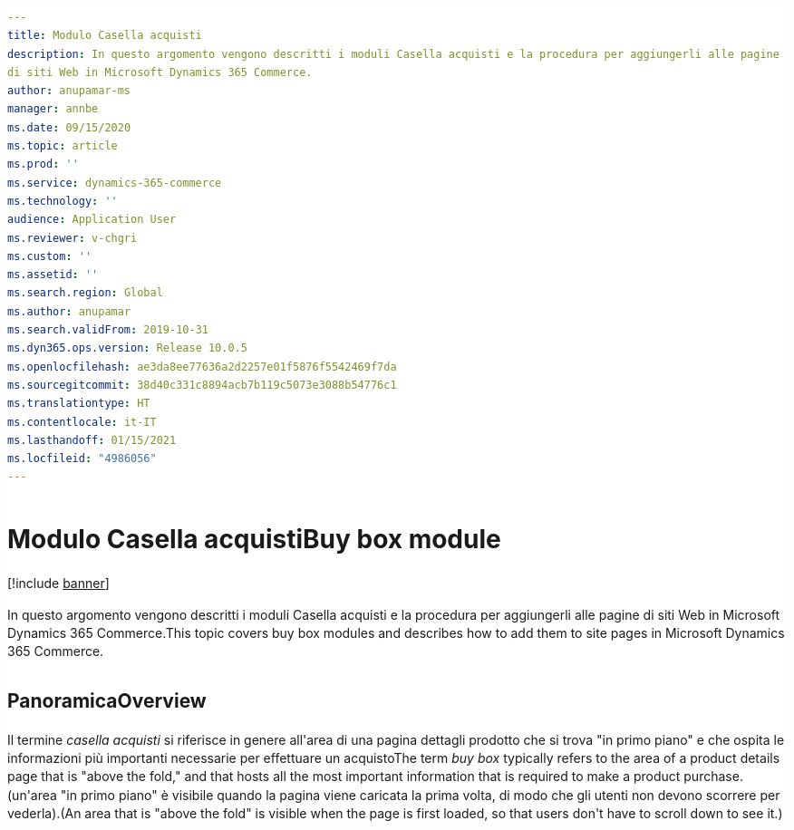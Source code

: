 ```yaml
---
title: Modulo Casella acquisti
description: In questo argomento vengono descritti i moduli Casella acquisti e la procedura per aggiungerli alle pagine di siti Web in Microsoft Dynamics 365 Commerce.
author: anupamar-ms
manager: annbe
ms.date: 09/15/2020
ms.topic: article
ms.prod: ''
ms.service: dynamics-365-commerce
ms.technology: ''
audience: Application User
ms.reviewer: v-chgri
ms.custom: ''
ms.assetid: ''
ms.search.region: Global
ms.author: anupamar
ms.search.validFrom: 2019-10-31
ms.dyn365.ops.version: Release 10.0.5
ms.openlocfilehash: ae3da8ee77636a2d2257e01f5876f5542469f7da
ms.sourcegitcommit: 38d40c331c8894acb7b119c5073e3088b54776c1
ms.translationtype: HT
ms.contentlocale: it-IT
ms.lasthandoff: 01/15/2021
ms.locfileid: "4986056"
---
```

# <a name="buy-box-module"></a><span data-ttu-id="a4e75-103">Modulo Casella acquisti</span><span class="sxs-lookup"><span data-stu-id="a4e75-103">Buy box module</span></span>

[!include [banner](includes/banner.md)]

<span data-ttu-id="a4e75-104">In questo argomento vengono descritti i moduli Casella acquisti e la procedura per aggiungerli alle pagine di siti Web in Microsoft Dynamics 365 Commerce.</span><span class="sxs-lookup"><span data-stu-id="a4e75-104">This topic covers buy box modules and describes how to add them to site pages in Microsoft Dynamics 365 Commerce.</span></span>

## <a name="overview"></a><span data-ttu-id="a4e75-105">Panoramica</span><span class="sxs-lookup"><span data-stu-id="a4e75-105">Overview</span></span>

<span data-ttu-id="a4e75-106">Il termine *casella acquisti* si riferisce in genere all'area di una pagina dettagli prodotto che si trova "in primo piano" e che ospita le informazioni più importanti necessarie per effettuare un acquisto</span><span class="sxs-lookup"><span data-stu-id="a4e75-106">The term *buy box* typically refers to the area of a product details page that is "above the fold," and that hosts all the most important information that is required to make a product purchase.</span></span> <span data-ttu-id="a4e75-107">(un'area "in primo piano" è visibile quando la pagina viene caricata la prima volta, di modo che gli utenti non devono scorrere per vederla).</span><span class="sxs-lookup"><span data-stu-id="a4e75-107">(An area that is "above the fold" is visible when the page is first loaded, so that users don't have to scroll down to see it.)</span></span>
